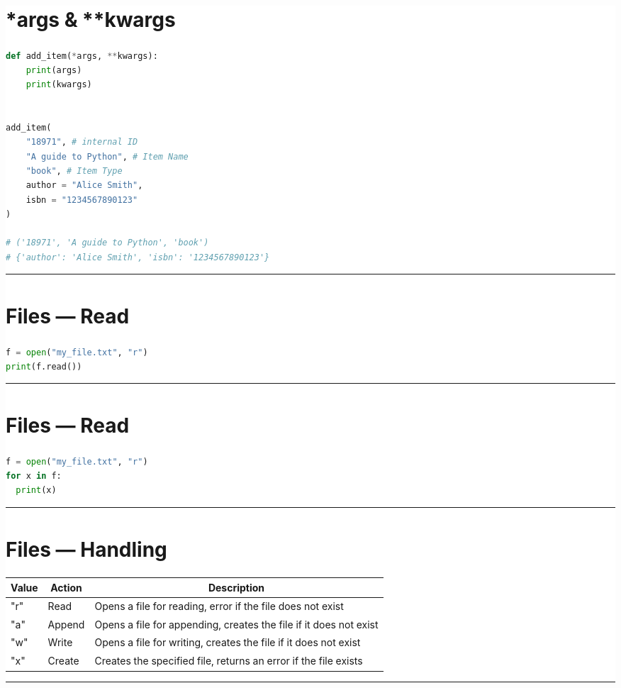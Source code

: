 # \*args & \*\*kwargs

```python
def add_item(*args, **kwargs):
    print(args)
    print(kwargs)


add_item(
    "18971", # internal ID
    "A guide to Python", # Item Name
    "book", # Item Type
    author = "Alice Smith",
    isbn = "1234567890123"
)

# ('18971', 'A guide to Python', 'book')
# {'author': 'Alice Smith', 'isbn': '1234567890123'}
```

---

# Files — Read

```python
f = open("my_file.txt", "r")
print(f.read())
```

---

# Files — Read

```python
f = open("my_file.txt", "r")
for x in f:
  print(x)
```

---

# Files — Handling

| Value |  Action | Description |
|--- | --- | --- |
| "r" | Read | Opens a file for reading, error if the file does not exist
| "a" | Append | Opens a file for appending, creates the file if it does not exist
| "w" | Write | Opens a file for writing, creates the file if it does not exist
| "x" | Create | Creates the specified file, returns an error if the file exists

---
